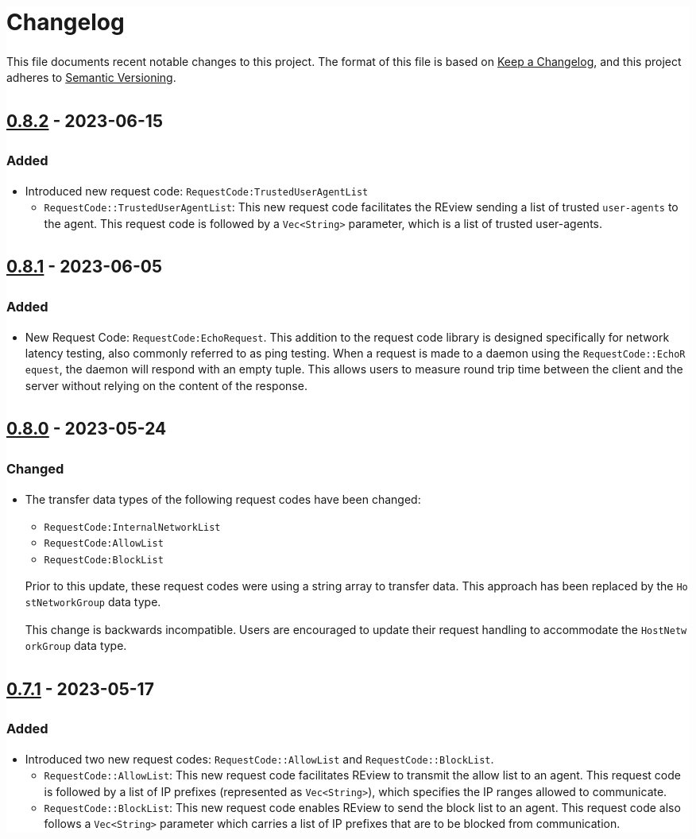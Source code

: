 # Changelog

This file documents recent notable changes to this project. The format of this
file is based on [Keep a Changelog](https://keepachangelog.com/en/1.0.0/), and
this project adheres to [Semantic
Versioning](https://semver.org/spec/v2.0.0.html).

## [0.8.2] - 2023-06-15

### Added

- Introduced new request code: `RequestCode:TrustedUserAgentList`
  - `RequestCode::TrustedUserAgentList`: This new request code facilitates the
    REview  sending a list of trusted `user-agents` to the agent. This request code
    is followed by a `Vec<String>` parameter, which is a list of trusted user-agents.

## [0.8.1] - 2023-06-05

### Added

- New Request Code: `RequestCode:EchoRequest`. This addition to the request
code library is designed specifically for network latency testing, also
commonly referred to as ping testing. When a request is made to a daemon using
the `RequestCode::EchoRequest`, the daemon will respond with an empty tuple.
This allows users to measure round trip time between the client and the server
without relying on the content of the response.

## [0.8.0] - 2023-05-24

### Changed

- The transfer data types of the following request codes have been changed:

  - `RequestCode:InternalNetworkList`
  - `RequestCode:AllowList`
  - `RequestCode:BlockList`

  Prior to this update, these request codes were using a string array to
  transfer data. This approach has been replaced by the `HostNetworkGroup` data
  type.

  This change is backwards incompatible. Users are encouraged to update their
  request handling to accommodate the `HostNetworkGroup` data type.

## [0.7.1] - 2023-05-17

### Added

- Introduced two new request codes: `RequestCode::AllowList` and
  `RequestCode::BlockList`.
  - `RequestCode::AllowList`: This new request code facilitates REview to
    transmit the allow list to an agent. This request code is followed by a
    list of IP prefixes (represented as `Vec<String>`), which specifies the IP
    ranges allowed to communicate.
  - `RequestCode::BlockList`: This new request code enables REview to send the
    block list to an agent. This request code also follows a `Vec<String>`
    parameter which carries a list of IP prefixes that are to be blocked from
    communication.


[0.8.2]: https://github.com/petabi/oinq/compare/0.8.1...0.8.2
[0.8.1]: https://github.com/petabi/oinq/compare/0.8.0...0.8.1
[0.8.0]: https://github.com/petabi/oinq/compare/0.7.1...0.8.0
[0.7.1]: https://github.com/petabi/oinq/compare/0.7.0...0.7.1
[0.7.0]: https://github.com/petabi/oinq/compare/0.6.1...0.7.0
[0.6.1]: https://github.com/petabi/oinq/compare/0.6.0...0.6.1
[0.6.0]: https://github.com/petabi/oinq/compare/0.5.0...0.6.0
[0.5.0]: https://github.com/petabi/oinq/compare/0.4.1...0.5.0
[0.4.1]: https://github.com/petabi/oinq/compare/0.4.0...0.4.1
[0.4.0]: https://github.com/petabi/oinq/compare/0.3.0...0.4.0
[0.3.0]: https://github.com/petabi/oinq/compare/0.2.7...0.3.0
[0.2.7]: https://github.com/petabi/oinq/compare/0.2.6...0.2.7
[0.2.6]: https://github.com/petabi/oinq/compare/0.2.5...0.2.6
[0.2.5]: https://github.com/petabi/oinq/compare/0.2.4...0.2.5
[0.2.4]: https://github.com/petabi/oinq/compare/0.2.3...0.2.4
[0.2.3]: https://github.com/petabi/oinq/compare/0.2.2...0.2.3
[0.2.2]: https://github.com/petabi/oinq/compare/0.2.1...0.2.2
[0.2.1]: https://github.com/petabi/oinq/compare/0.2.0...0.2.1
[0.2.0]: https://github.com/petabi/oinq/compare/0.1.1...0.2.0
[0.1.1]: https://github.com/petabi/oinq/compare/0.1.0...0.1.1
[0.1.0]: https://github.com/petabi/oinq/tree/0.1.0